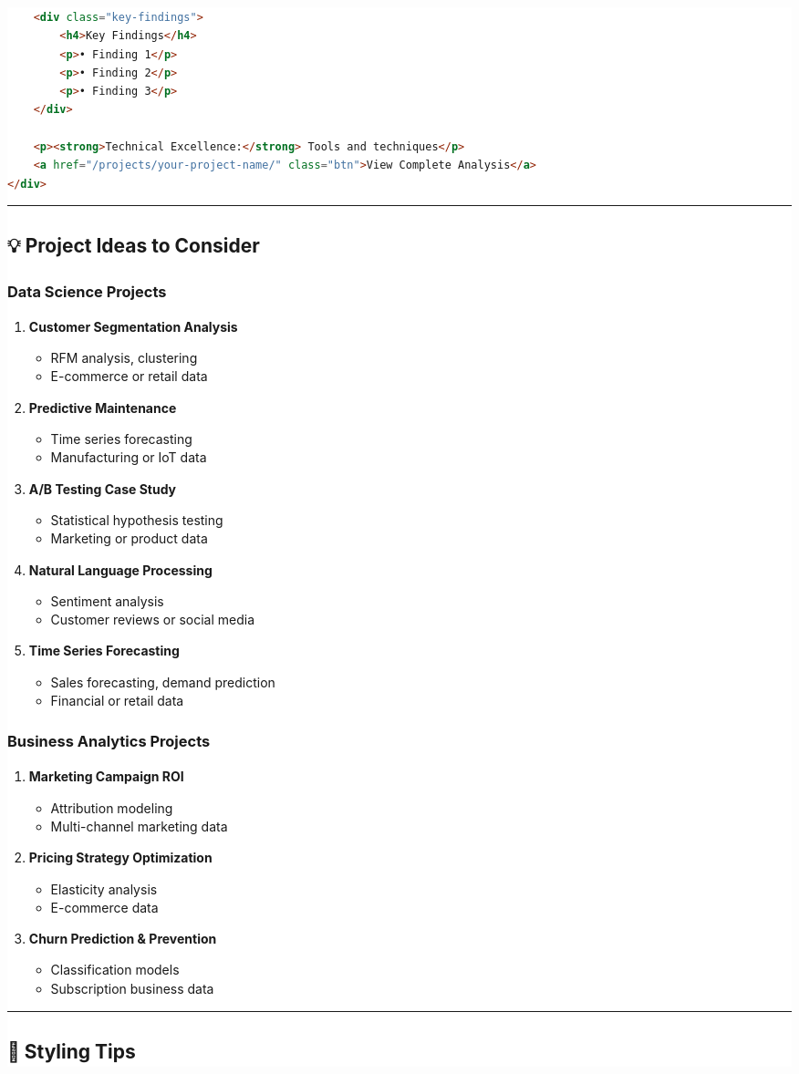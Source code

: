 ```html
    <div class="key-findings">
        <h4>Key Findings</h4>
        <p>• Finding 1</p>
        <p>• Finding 2</p>
        <p>• Finding 3</p>
    </div>
    
    <p><strong>Technical Excellence:</strong> Tools and techniques</p>
    <a href="/projects/your-project-name/" class="btn">View Complete Analysis</a>
</div>
```

---

## 💡 Project Ideas to Consider

### Data Science Projects
1. **Customer Segmentation Analysis**
   - RFM analysis, clustering
   - E-commerce or retail data
   
2. **Predictive Maintenance**
   - Time series forecasting
   - Manufacturing or IoT data

3. **A/B Testing Case Study**
   - Statistical hypothesis testing
   - Marketing or product data

4. **Natural Language Processing**
   - Sentiment analysis
   - Customer reviews or social media

5. **Time Series Forecasting**
   - Sales forecasting, demand prediction
   - Financial or retail data

### Business Analytics Projects
1. **Marketing Campaign ROI**
   - Attribution modeling
   - Multi-channel marketing data

2. **Pricing Strategy Optimization**
   - Elasticity analysis
   - E-commerce data

3. **Churn Prediction & Prevention**
   - Classification models
   - Subscription business data

---

## 🎨 Styling Tips
